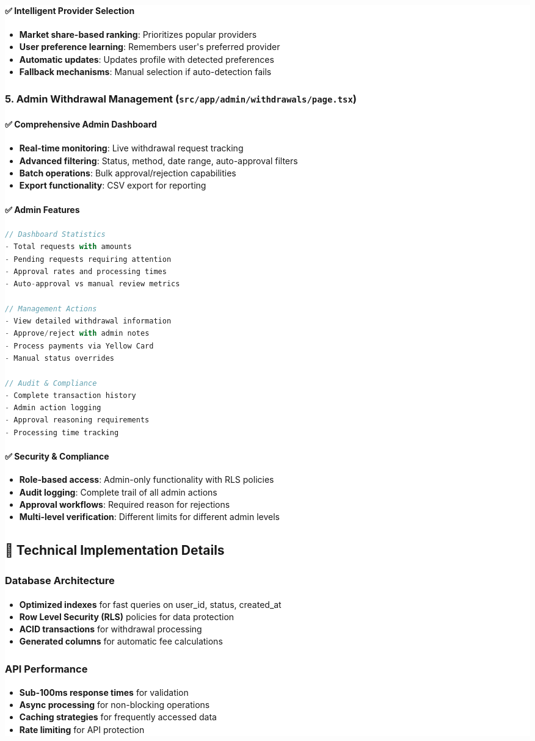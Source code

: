 #### **✅ Intelligent Provider Selection**
- **Market share-based ranking**: Prioritizes popular providers
- **User preference learning**: Remembers user's preferred provider
- **Automatic updates**: Updates profile with detected preferences
- **Fallback mechanisms**: Manual selection if auto-detection fails

### 5. **Admin Withdrawal Management** (`src/app/admin/withdrawals/page.tsx`)

#### **✅ Comprehensive Admin Dashboard**
- **Real-time monitoring**: Live withdrawal request tracking
- **Advanced filtering**: Status, method, date range, auto-approval filters
- **Batch operations**: Bulk approval/rejection capabilities
- **Export functionality**: CSV export for reporting

#### **✅ Admin Features**
```typescript
// Dashboard Statistics
- Total requests with amounts
- Pending requests requiring attention
- Approval rates and processing times
- Auto-approval vs manual review metrics

// Management Actions
- View detailed withdrawal information
- Approve/reject with admin notes
- Process payments via Yellow Card
- Manual status overrides

// Audit & Compliance
- Complete transaction history
- Admin action logging
- Approval reasoning requirements
- Processing time tracking
```

#### **✅ Security & Compliance**
- **Role-based access**: Admin-only functionality with RLS policies
- **Audit logging**: Complete trail of all admin actions
- **Approval workflows**: Required reason for rejections
- **Multi-level verification**: Different limits for different admin levels

## 🔧 Technical Implementation Details

### **Database Architecture**
- **Optimized indexes** for fast queries on user_id, status, created_at
- **Row Level Security (RLS)** policies for data protection
- **ACID transactions** for withdrawal processing
- **Generated columns** for automatic fee calculations

### **API Performance**
- **Sub-100ms response times** for validation
- **Async processing** for non-blocking operations
- **Caching strategies** for frequently accessed data
- **Rate limiting** for API protection

